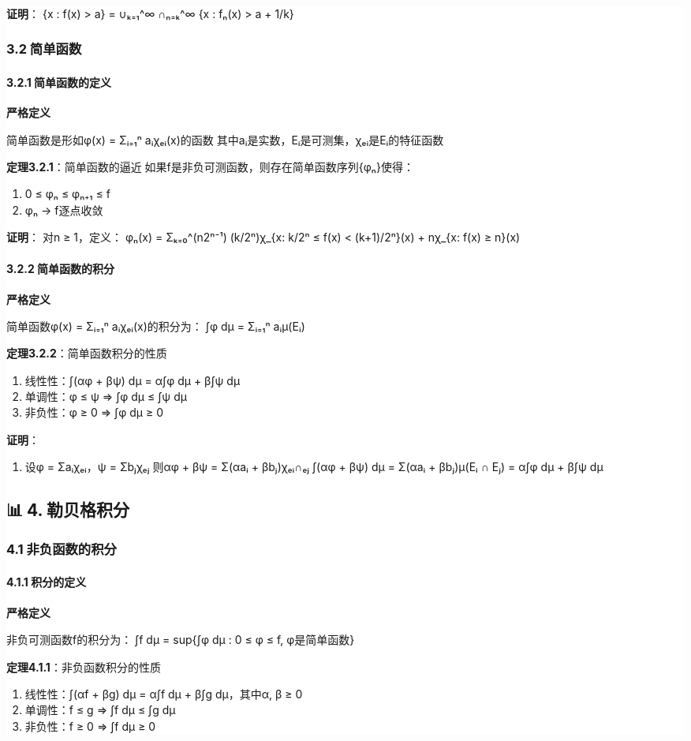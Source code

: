 **证明**：
{x : f(x) > a} = ∪ₖ₌₁^∞ ∩ₙ₌ₖ^∞ {x : fₙ(x) > a + 1/k}

### 3.2 简单函数

#### 3.2.1 简单函数的定义

**严格定义**

简单函数是形如φ(x) = Σᵢ₌₁ⁿ aᵢχₑᵢ(x)的函数
其中aᵢ是实数，Eᵢ是可测集，χₑᵢ是Eᵢ的特征函数

**定理3.2.1**：简单函数的逼近
如果f是非负可测函数，则存在简单函数序列{φₙ}使得：

1. 0 ≤ φₙ ≤ φₙ₊₁ ≤ f
2. φₙ → f逐点收敛

**证明**：
对n ≥ 1，定义：
φₙ(x) = Σₖ₌₀^(n2ⁿ⁻¹) (k/2ⁿ)χ_{x: k/2ⁿ ≤ f(x) < (k+1)/2ⁿ}(x) + nχ_{x: f(x) ≥ n}(x)

#### 3.2.2 简单函数的积分

**严格定义**

简单函数φ(x) = Σᵢ₌₁ⁿ aᵢχₑᵢ(x)的积分为：
∫φ dμ = Σᵢ₌₁ⁿ aᵢμ(Eᵢ)

**定理3.2.2**：简单函数积分的性质

1. 线性性：∫(αφ + βψ) dμ = α∫φ dμ + β∫ψ dμ
2. 单调性：φ ≤ ψ ⇒ ∫φ dμ ≤ ∫ψ dμ
3. 非负性：φ ≥ 0 ⇒ ∫φ dμ ≥ 0

**证明**：

1. 设φ = Σaᵢχₑᵢ，ψ = Σbⱼχₑⱼ
则αφ + βψ = Σ(αaᵢ + βbⱼ)χₑᵢ∩ₑⱼ
∫(αφ + βψ) dμ = Σ(αaᵢ + βbⱼ)μ(Eᵢ ∩ Eⱼ) = α∫φ dμ + β∫ψ dμ

## 📊 4. 勒贝格积分

### 4.1 非负函数的积分

#### 4.1.1 积分的定义

**严格定义**

非负可测函数f的积分为：
∫f dμ = sup{∫φ dμ : 0 ≤ φ ≤ f, φ是简单函数}

**定理4.1.1**：非负函数积分的性质

1. 线性性：∫(αf + βg) dμ = α∫f dμ + β∫g dμ，其中α, β ≥ 0
2. 单调性：f ≤ g ⇒ ∫f dμ ≤ ∫g dμ
3. 非负性：f ≥ 0 ⇒ ∫f dμ ≥ 0
